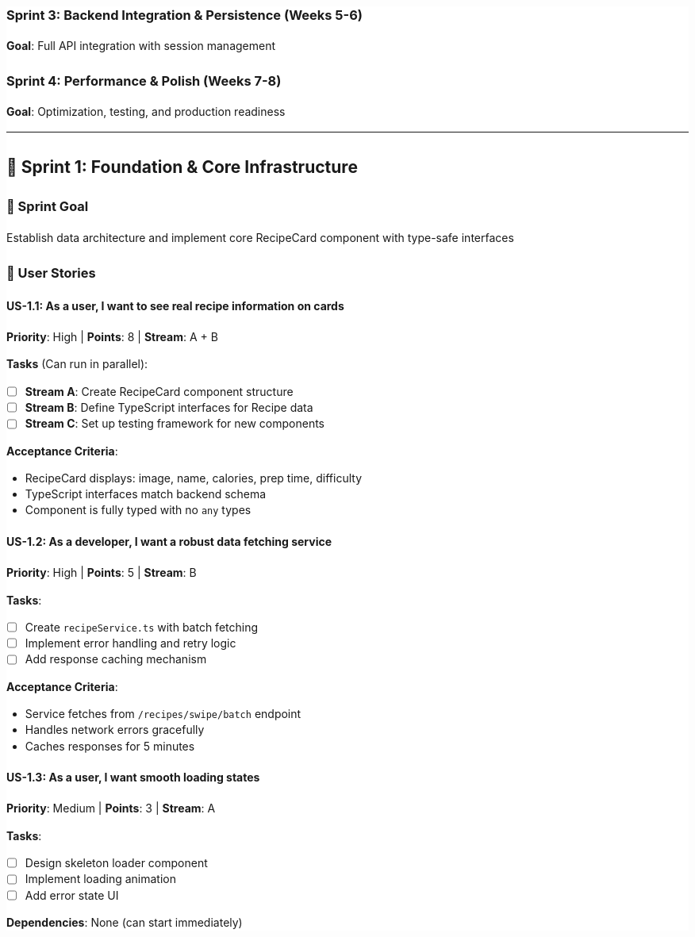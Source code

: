 ### Sprint 3: Backend Integration & Persistence (Weeks 5-6)
**Goal**: Full API integration with session management

### Sprint 4: Performance & Polish (Weeks 7-8)
**Goal**: Optimization, testing, and production readiness

---

## 📅 Sprint 1: Foundation & Core Infrastructure

### 🎯 Sprint Goal
Establish data architecture and implement core RecipeCard component with type-safe interfaces

### 👥 User Stories

#### US-1.1: As a user, I want to see real recipe information on cards
**Priority**: High | **Points**: 8 | **Stream**: A + B

**Tasks** (Can run in parallel):
- [ ] **Stream A**: Create RecipeCard component structure
- [ ] **Stream B**: Define TypeScript interfaces for Recipe data
- [ ] **Stream C**: Set up testing framework for new components

**Acceptance Criteria**:
- RecipeCard displays: image, name, calories, prep time, difficulty
- TypeScript interfaces match backend schema
- Component is fully typed with no `any` types

#### US-1.2: As a developer, I want a robust data fetching service
**Priority**: High | **Points**: 5 | **Stream**: B

**Tasks**:
- [ ] Create `recipeService.ts` with batch fetching
- [ ] Implement error handling and retry logic
- [ ] Add response caching mechanism

**Acceptance Criteria**:
- Service fetches from `/recipes/swipe/batch` endpoint
- Handles network errors gracefully
- Caches responses for 5 minutes

#### US-1.3: As a user, I want smooth loading states
**Priority**: Medium | **Points**: 3 | **Stream**: A

**Tasks**:
- [ ] Design skeleton loader component
- [ ] Implement loading animation
- [ ] Add error state UI

**Dependencies**: None (can start immediately)
